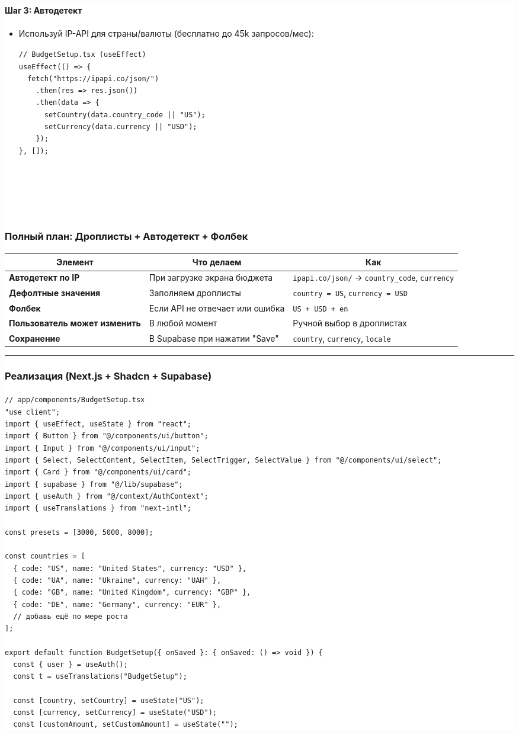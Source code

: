 #### Шаг 3: Автодетект
- Используй IP-API для страны/валюты (бесплатно до 45k запросов/мес):
  ```tsx
  // BudgetSetup.tsx (useEffect)
  useEffect(() => {
    fetch("https://ipapi.co/json/")
      .then(res => res.json())
      .then(data => {
        setCountry(data.country_code || "US");
        setCurrency(data.currency || "USD");
      });
  }, []);






### Полный план: Дроплисты + Автодетект + Фолбек

| Элемент | Что делаем | Как |
|--------|-----------|-----|
| **Автодетект по IP** | При загрузке экрана бюджета | `ipapi.co/json/` → `country_code`, `currency` |
| **Дефолтные значения** | Заполняем дроплисты | `country = US`, `currency = USD` |
| **Фолбек** | Если API не отвечает или ошибка | `US + USD + en` |
| **Пользователь может изменить** | В любой момент | Ручной выбор в дроплистах |
| **Сохранение** | В Supabase при нажатии "Save" | `country`, `currency`, `locale` |

---

### Реализация (Next.js + Shadcn + Supabase)

```tsx
// app/components/BudgetSetup.tsx
"use client";
import { useEffect, useState } from "react";
import { Button } from "@/components/ui/button";
import { Input } from "@/components/ui/input";
import { Select, SelectContent, SelectItem, SelectTrigger, SelectValue } from "@/components/ui/select";
import { Card } from "@/components/ui/card";
import { supabase } from "@/lib/supabase";
import { useAuth } from "@/context/AuthContext";
import { useTranslations } from "next-intl";

const presets = [3000, 5000, 8000];

const countries = [
  { code: "US", name: "United States", currency: "USD" },
  { code: "UA", name: "Ukraine", currency: "UAH" },
  { code: "GB", name: "United Kingdom", currency: "GBP" },
  { code: "DE", name: "Germany", currency: "EUR" },
  // добавь ещё по мере роста
];

export default function BudgetSetup({ onSaved }: { onSaved: () => void }) {
  const { user } = useAuth();
  const t = useTranslations("BudgetSetup");

  const [country, setCountry] = useState("US");
  const [currency, setCurrency] = useState("USD");
  const [customAmount, setCustomAmount] = useState("");

  ```